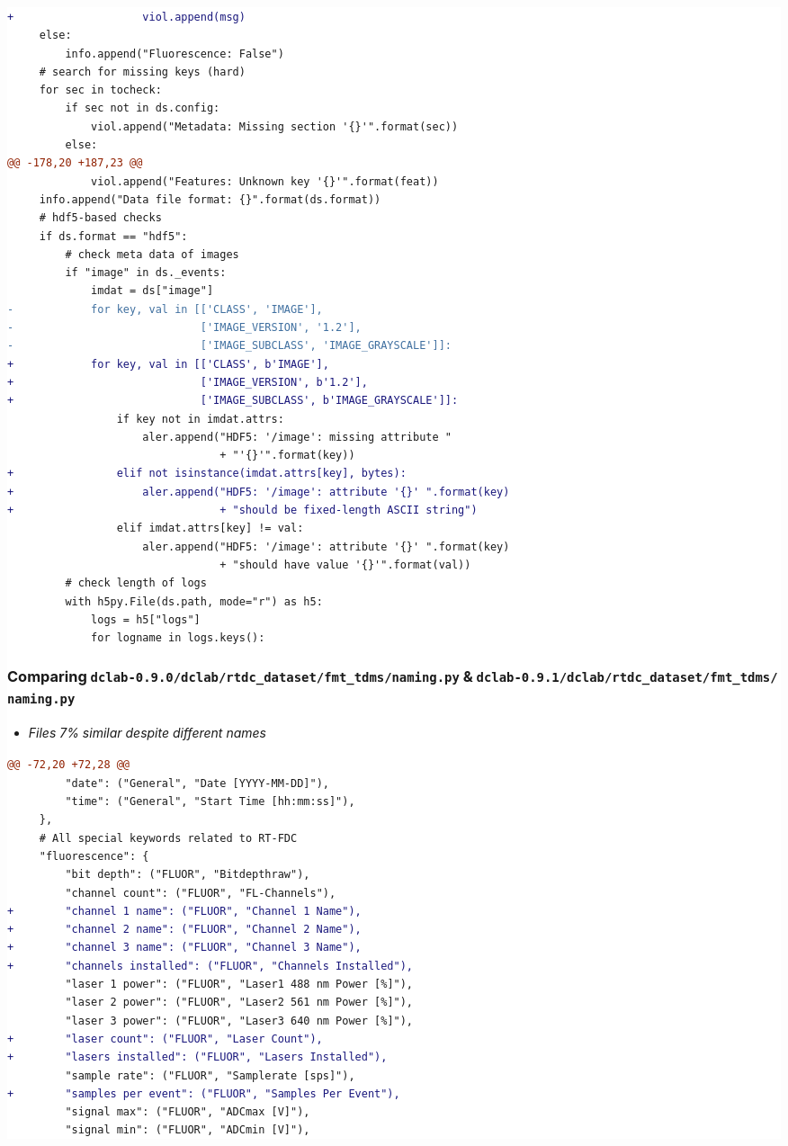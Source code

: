 ```diff
+                    viol.append(msg)
     else:
         info.append("Fluorescence: False")
     # search for missing keys (hard)
     for sec in tocheck:
         if sec not in ds.config:
             viol.append("Metadata: Missing section '{}'".format(sec))
         else:
@@ -178,20 +187,23 @@
             viol.append("Features: Unknown key '{}'".format(feat))
     info.append("Data file format: {}".format(ds.format))
     # hdf5-based checks
     if ds.format == "hdf5":
         # check meta data of images
         if "image" in ds._events:
             imdat = ds["image"]
-            for key, val in [['CLASS', 'IMAGE'],
-                             ['IMAGE_VERSION', '1.2'],
-                             ['IMAGE_SUBCLASS', 'IMAGE_GRAYSCALE']]:
+            for key, val in [['CLASS', b'IMAGE'],
+                             ['IMAGE_VERSION', b'1.2'],
+                             ['IMAGE_SUBCLASS', b'IMAGE_GRAYSCALE']]:
                 if key not in imdat.attrs:
                     aler.append("HDF5: '/image': missing attribute "
                                 + "'{}'".format(key))
+                elif not isinstance(imdat.attrs[key], bytes):
+                    aler.append("HDF5: '/image': attribute '{}' ".format(key)
+                                + "should be fixed-length ASCII string")
                 elif imdat.attrs[key] != val:
                     aler.append("HDF5: '/image': attribute '{}' ".format(key)
                                 + "should have value '{}'".format(val))
         # check length of logs
         with h5py.File(ds.path, mode="r") as h5:
             logs = h5["logs"]
             for logname in logs.keys():
```

### Comparing `dclab-0.9.0/dclab/rtdc_dataset/fmt_tdms/naming.py` & `dclab-0.9.1/dclab/rtdc_dataset/fmt_tdms/naming.py`

 * *Files 7% similar despite different names*

```diff
@@ -72,20 +72,28 @@
         "date": ("General", "Date [YYYY-MM-DD]"),
         "time": ("General", "Start Time [hh:mm:ss]"),
     },
     # All special keywords related to RT-FDC
     "fluorescence": {
         "bit depth": ("FLUOR", "Bitdepthraw"),
         "channel count": ("FLUOR", "FL-Channels"),
+        "channel 1 name": ("FLUOR", "Channel 1 Name"),
+        "channel 2 name": ("FLUOR", "Channel 2 Name"),
+        "channel 3 name": ("FLUOR", "Channel 3 Name"),
+        "channels installed": ("FLUOR", "Channels Installed"),
         "laser 1 power": ("FLUOR", "Laser1 488 nm Power [%]"),
         "laser 2 power": ("FLUOR", "Laser2 561 nm Power [%]"),
         "laser 3 power": ("FLUOR", "Laser3 640 nm Power [%]"),
+        "laser count": ("FLUOR", "Laser Count"),
+        "lasers installed": ("FLUOR", "Lasers Installed"),
         "sample rate": ("FLUOR", "Samplerate [sps]"),
+        "samples per event": ("FLUOR", "Samples Per Event"),
         "signal max": ("FLUOR", "ADCmax [V]"),
         "signal min": ("FLUOR", "ADCmin [V]"),
```